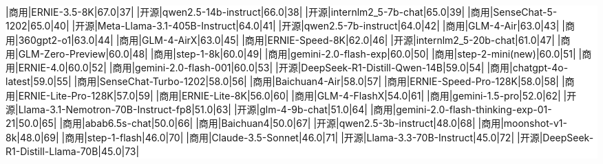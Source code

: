 |商用|ERNIE-3.5-8K|67.0|37|
|开源|qwen2.5-14b-instruct|66.0|38|
|开源|internlm2_5-7b-chat|65.0|39|
|商用|SenseChat-5-1202|65.0|40|
|开源|Meta-Llama-3.1-405B-Instruct|64.0|41|
|开源|qwen2.5-7b-instruct|64.0|42|
|商用|GLM-4-Air|63.0|43|
|商用|360gpt2-o1|63.0|44|
|商用|GLM-4-AirX|63.0|45|
|商用|ERNIE-Speed-8K|62.0|46|
|开源|internlm2_5-20b-chat|61.0|47|
|商用|GLM-Zero-Preview|60.0|48|
|商用|step-1-8k|60.0|49|
|商用|gemini-2.0-flash-exp|60.0|50|
|商用|step-2-mini(new)|60.0|51|
|商用|ERNIE-4.0|60.0|52|
|商用|gemini-2.0-flash-001|60.0|53|
|开源|DeepSeek-R1-Distill-Qwen-14B|59.0|54|
|商用|chatgpt-4o-latest|59.0|55|
|商用|SenseChat-Turbo-1202|58.0|56|
|商用|Baichuan4-Air|58.0|57|
|商用|ERNIE-Speed-Pro-128K|58.0|58|
|商用|ERNIE-Lite-Pro-128K|57.0|59|
|商用|ERNIE-Lite-8K|56.0|60|
|商用|GLM-4-FlashX|54.0|61|
|商用|gemini-1.5-pro|52.0|62|
|开源|Llama-3.1-Nemotron-70B-Instruct-fp8|51.0|63|
|开源|glm-4-9b-chat|51.0|64|
|商用|gemini-2.0-flash-thinking-exp-01-21|50.0|65|
|商用|abab6.5s-chat|50.0|66|
|商用|Baichuan4|50.0|67|
|开源|qwen2.5-3b-instruct|48.0|68|
|商用|moonshot-v1-8k|48.0|69|
|商用|step-1-flash|46.0|70|
|商用|Claude-3.5-Sonnet|46.0|71|
|开源|Llama-3.3-70B-Instruct|45.0|72|
|开源|DeepSeek-R1-Distill-Llama-70B|45.0|73|
